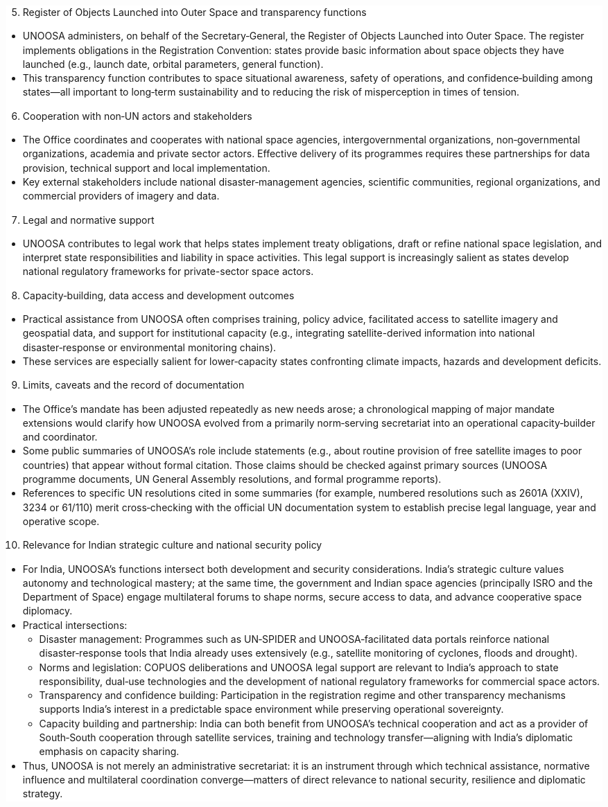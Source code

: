 5. Register of Objects Launched into Outer Space and transparency functions
- UNOOSA administers, on behalf of the Secretary‑General, the Register of Objects Launched into Outer Space. The register implements obligations in the Registration Convention: states provide basic information about space objects they have launched (e.g., launch date, orbital parameters, general function).
- This transparency function contributes to space situational awareness, safety of operations, and confidence‑building among states—all important to long‑term sustainability and to reducing the risk of misperception in times of tension.

6. Cooperation with non‑UN actors and stakeholders
- The Office coordinates and cooperates with national space agencies, intergovernmental organizations, non‑governmental organizations, academia and private sector actors. Effective delivery of its programmes requires these partnerships for data provision, technical support and local implementation.
- Key external stakeholders include national disaster‑management agencies, scientific communities, regional organizations, and commercial providers of imagery and data.

7. Legal and normative support
- UNOOSA contributes to legal work that helps states implement treaty obligations, draft or refine national space legislation, and interpret state responsibilities and liability in space activities. This legal support is increasingly salient as states develop national regulatory frameworks for private-sector space actors.

8. Capacity‑building, data access and development outcomes
- Practical assistance from UNOOSA often comprises training, policy advice, facilitated access to satellite imagery and geospatial data, and support for institutional capacity (e.g., integrating satellite-derived information into national disaster‑response or environmental monitoring chains).
- These services are especially salient for lower‑capacity states confronting climate impacts, hazards and development deficits.

9. Limits, caveats and the record of documentation
- The Office’s mandate has been adjusted repeatedly as new needs arose; a chronological mapping of major mandate extensions would clarify how UNOOSA evolved from a primarily norm‑serving secretariat into an operational capacity‑builder and coordinator.
- Some public summaries of UNOOSA’s role include statements (e.g., about routine provision of free satellite images to poor countries) that appear without formal citation. Those claims should be checked against primary sources (UNOOSA programme documents, UN General Assembly resolutions, and formal programme reports).
- References to specific UN resolutions cited in some summaries (for example, numbered resolutions such as 2601A (XXIV), 3234 or 61/110) merit cross‑checking with the official UN documentation system to establish precise legal language, year and operative scope.

10. Relevance for Indian strategic culture and national security policy
- For India, UNOOSA’s functions intersect both development and security considerations. India’s strategic culture values autonomy and technological mastery; at the same time, the government and Indian space agencies (principally ISRO and the Department of Space) engage multilateral forums to shape norms, secure access to data, and advance cooperative space diplomacy.
- Practical intersections:
  - Disaster management: Programmes such as UN‑SPIDER and UNOOSA‑facilitated data portals reinforce national disaster‑response tools that India already uses extensively (e.g., satellite monitoring of cyclones, floods and drought).
  - Norms and legislation: COPUOS deliberations and UNOOSA legal support are relevant to India’s approach to state responsibility, dual‑use technologies and the development of national regulatory frameworks for commercial space actors.
  - Transparency and confidence building: Participation in the registration regime and other transparency mechanisms supports India’s interest in a predictable space environment while preserving operational sovereignty.
  - Capacity building and partnership: India can both benefit from UNOOSA’s technical cooperation and act as a provider of South‑South cooperation through satellite services, training and technology transfer—aligning with India’s diplomatic emphasis on capacity sharing.
- Thus, UNOOSA is not merely an administrative secretariat: it is an instrument through which technical assistance, normative influence and multilateral coordination converge—matters of direct relevance to national security, resilience and diplomatic strategy.
